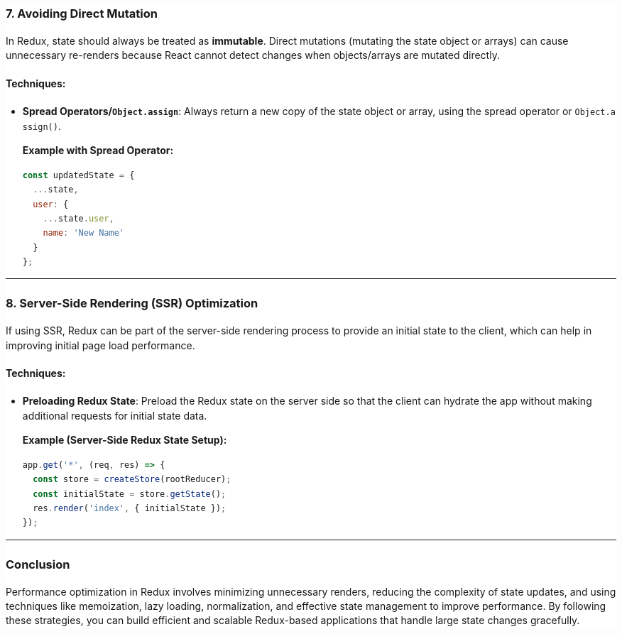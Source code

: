 
### **7. Avoiding Direct Mutation**

In Redux, state should always be treated as **immutable**. Direct mutations (mutating the state object or arrays) can cause unnecessary re-renders because React cannot detect changes when objects/arrays are mutated directly.

#### Techniques:
- **Spread Operators/`Object.assign`**: Always return a new copy of the state object or array, using the spread operator or `Object.assign()`.
  
  **Example with Spread Operator:**
  ```javascript
  const updatedState = {
    ...state,
    user: {
      ...state.user,
      name: 'New Name'
    }
  };
  ```

---

### **8. Server-Side Rendering (SSR) Optimization**

If using SSR, Redux can be part of the server-side rendering process to provide an initial state to the client, which can help in improving initial page load performance.

#### Techniques:
- **Preloading Redux State**: Preload the Redux state on the server side so that the client can hydrate the app without making additional requests for initial state data.

  **Example (Server-Side Redux State Setup):**
  ```javascript
  app.get('*', (req, res) => {
    const store = createStore(rootReducer);
    const initialState = store.getState();
    res.render('index', { initialState });
  });
  ```

---

### **Conclusion**

Performance optimization in Redux involves minimizing unnecessary renders, reducing the complexity of state updates, and using techniques like memoization, lazy loading, normalization, and effective state management to improve performance. By following these strategies, you can build efficient and scalable Redux-based applications that handle large state changes gracefully.
